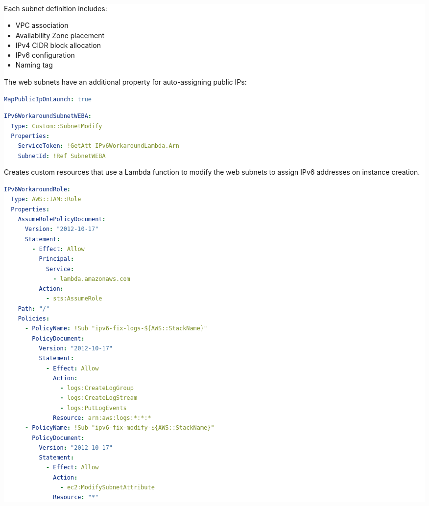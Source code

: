 
Each subnet definition includes:

- VPC association
- Availability Zone placement
- IPv4 CIDR block allocation
- IPv6 configuration
- Naming tag

The web subnets have an additional property for auto-assigning public IPs:

```yaml
MapPublicIpOnLaunch: true
```

```yaml
IPv6WorkaroundSubnetWEBA:
  Type: Custom::SubnetModify
  Properties:
    ServiceToken: !GetAtt IPv6WorkaroundLambda.Arn
    SubnetId: !Ref SubnetWEBA
```

Creates custom resources that use a Lambda function to modify the web subnets to assign IPv6 addresses on instance creation.

```yaml
IPv6WorkaroundRole:
  Type: AWS::IAM::Role
  Properties:
    AssumeRolePolicyDocument:
      Version: "2012-10-17"
      Statement:
        - Effect: Allow
          Principal:
            Service:
              - lambda.amazonaws.com
          Action:
            - sts:AssumeRole
    Path: "/"
    Policies:
      - PolicyName: !Sub "ipv6-fix-logs-${AWS::StackName}"
        PolicyDocument:
          Version: "2012-10-17"
          Statement:
            - Effect: Allow
              Action:
                - logs:CreateLogGroup
                - logs:CreateLogStream
                - logs:PutLogEvents
              Resource: arn:aws:logs:*:*:*
      - PolicyName: !Sub "ipv6-fix-modify-${AWS::StackName}"
        PolicyDocument:
          Version: "2012-10-17"
          Statement:
            - Effect: Allow
              Action:
                - ec2:ModifySubnetAttribute
              Resource: "*"
```
